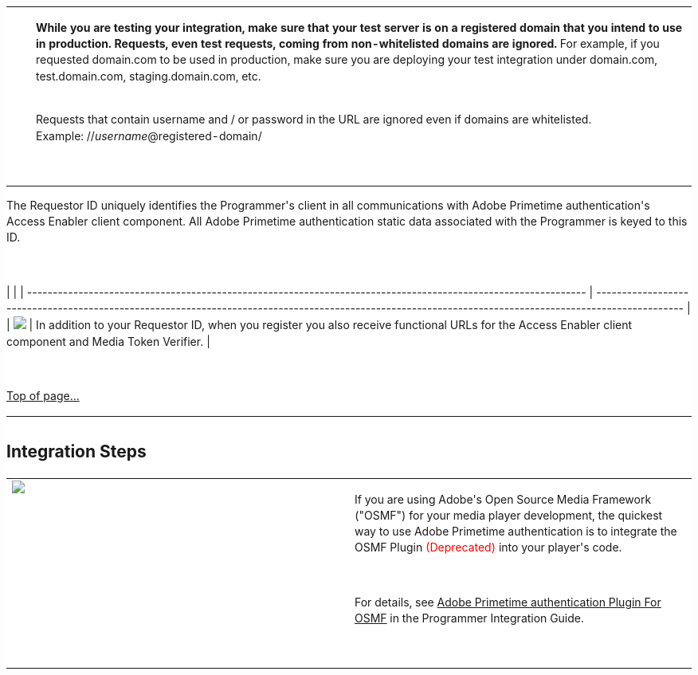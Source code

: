 
<div class="panelMacro">

<table class="noteMacro">
<tbody>
<tr class="odd">
<td><img src="https://dzf8vqv24eqhg.cloudfront.net/userfiles/258/326/ckfinder/images/import-xtrt5uzksi/warning.gif" width="16" height="16" /></td>
<td><p><strong>While you are testing your integration, make sure that your test server is on a registered domain that you intend to use in production. Requests, even test requests, coming from non-whitelisted domains are ignored.</strong> For example, if you requested domain.com to be used in production, make sure you are deploying your test integration under domain.com, test.domain.com, staging.domain.com, etc.</p>
<p><br />
Requests that contain username and / or password in the URL are ignored even if domains are whitelisted. Example: //<em>username</em>@registered-domain/</p>
<p> </p></td>
</tr>
</tbody>
</table>

</div>

  
The Requestor ID uniquely identifies the Programmer's client in all
communications with Adobe Primetime authentication's Access Enabler
client component. All Adobe Primetime authentication static data
associated with the Programmer is keyed to this ID.

 

<div class="panelMacro">

|  |
| ------------------------------------------------------------------------------------------------------------- | ------------------------------------------------------------------------------------------------------------------------------------------------------ |
| ![](https://dzf8vqv24eqhg.cloudfront.net/userfiles/258/326/ckfinder/images/import-xtrt5uzksi/information.gif) | In addition to your Requestor ID, when you register you also receive functional URLs for the Access Enabler client component and Media Token Verifier. |

</div>

 

[Top of page...](#top)

-----

## <span id="integration_steps"></span>Integration Steps

<table data-cellpadding="5" data-cellspacing="5">
<colgroup>
<col style="width: 50%" />
<col style="width: 50%" />
</colgroup>
<tbody>
<tr class="odd">
<td><img src="userfiles/258/326/ckfinder/images/import-6jvb52immo/information.gif" /></td>
<td><p><span style="line-height: 19px; ">If you are using Adobe's Open Source Media Framework ("OSMF") for your media player development, the quickest way to use Adobe Primetime authentication is to integrate the OSMF Plugin </span><span style="color:#FF0000;">(Deprecated)</span><span style="line-height: 19px; "> into your player's code. </span></p>
<p> </p>
<p>For details, see <a href="#">Adobe Primetime authentication Plugin For OSMF</a> in the Programmer Integration Guide.</p>
<p> </p></td>
</tr>
</tbody>
</table>
